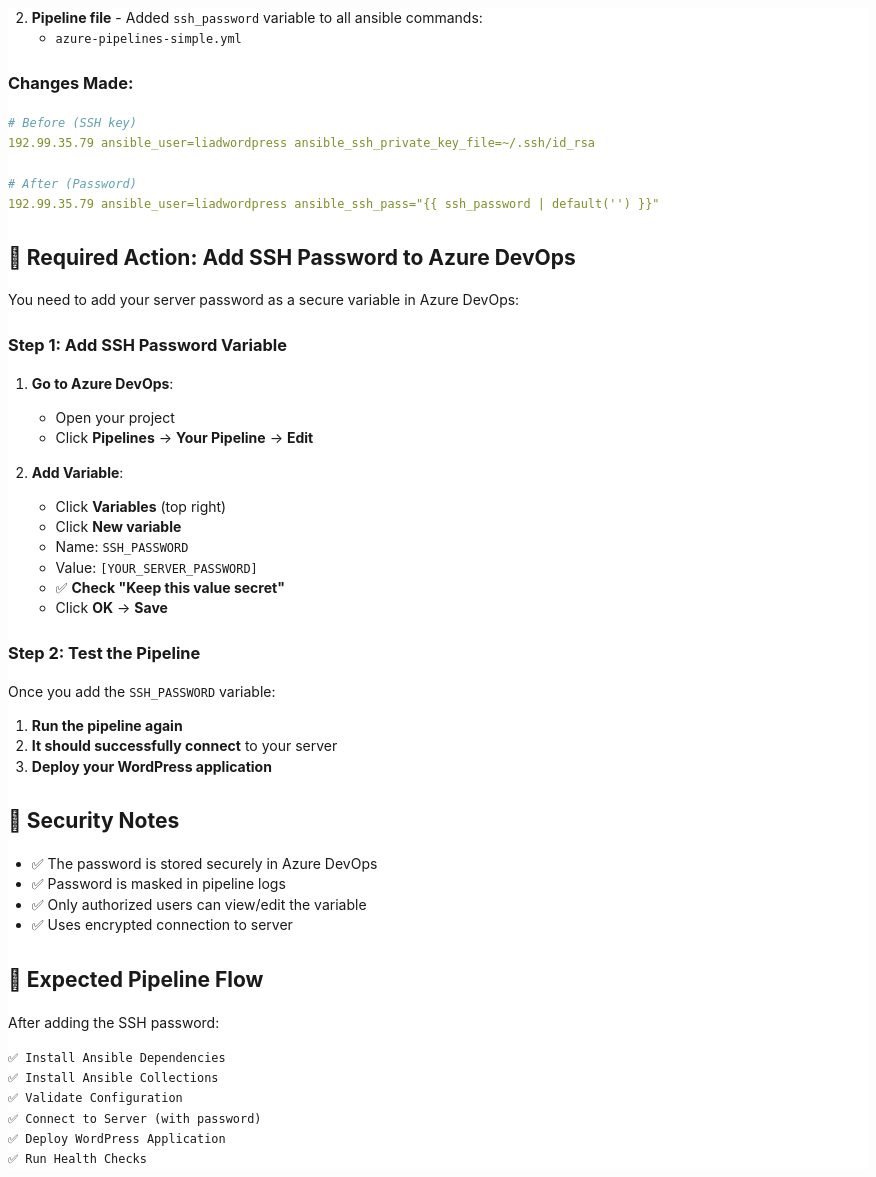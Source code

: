 2. **Pipeline file** - Added `ssh_password` variable to all ansible commands:
   - `azure-pipelines-simple.yml`

### Changes Made:
```yaml
# Before (SSH key)
192.99.35.79 ansible_user=liadwordpress ansible_ssh_private_key_file=~/.ssh/id_rsa

# After (Password)  
192.99.35.79 ansible_user=liadwordpress ansible_ssh_pass="{{ ssh_password | default('') }}"
```

## 🔧 Required Action: Add SSH Password to Azure DevOps

You need to add your server password as a secure variable in Azure DevOps:

### Step 1: Add SSH Password Variable

1. **Go to Azure DevOps**:
   - Open your project
   - Click **Pipelines** → **Your Pipeline** → **Edit**

2. **Add Variable**:
   - Click **Variables** (top right)
   - Click **New variable**
   - Name: `SSH_PASSWORD`
   - Value: `[YOUR_SERVER_PASSWORD]`
   - ✅ **Check "Keep this value secret"**
   - Click **OK** → **Save**

### Step 2: Test the Pipeline

Once you add the `SSH_PASSWORD` variable:

1. **Run the pipeline again**
2. **It should successfully connect** to your server
3. **Deploy your WordPress application**

## 🔐 Security Notes

- ✅ The password is stored securely in Azure DevOps
- ✅ Password is masked in pipeline logs  
- ✅ Only authorized users can view/edit the variable
- ✅ Uses encrypted connection to server

## 🚀 Expected Pipeline Flow

After adding the SSH password:

```
✅ Install Ansible Dependencies
✅ Install Ansible Collections  
✅ Validate Configuration
✅ Connect to Server (with password)
✅ Deploy WordPress Application
✅ Run Health Checks
```
